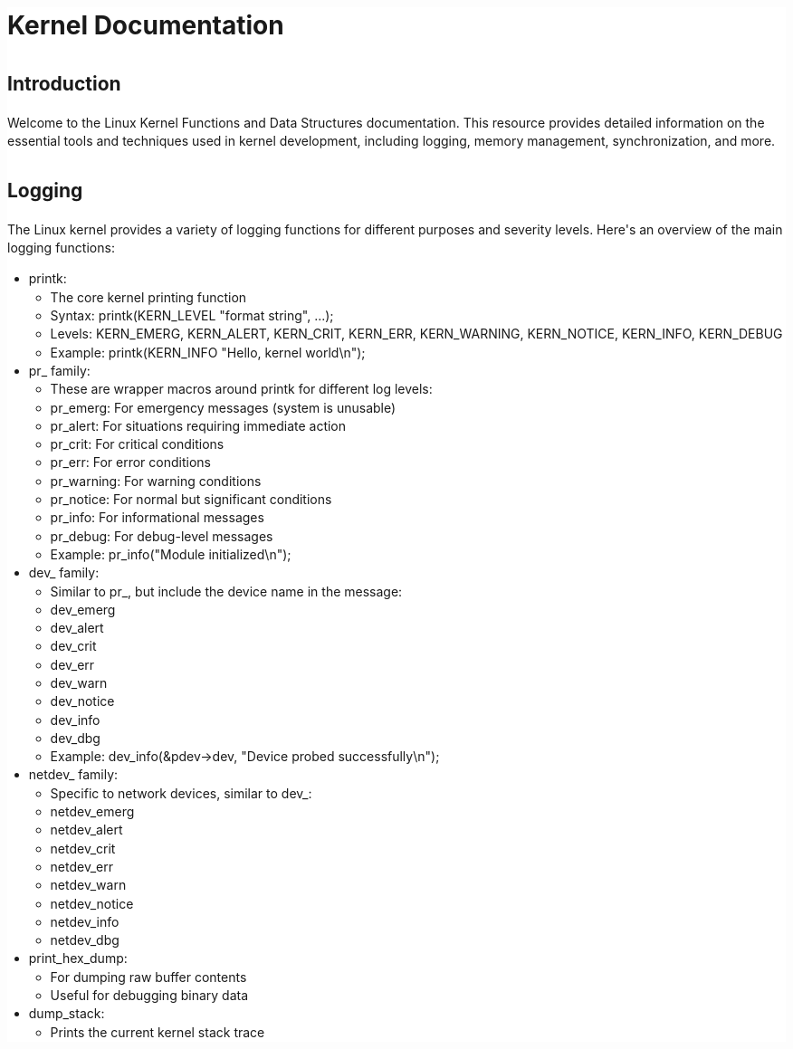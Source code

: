 Kernel Documentation
====================

Introduction
------------

Welcome to the Linux Kernel Functions and Data Structures
documentation. This resource provides detailed information
on the essential tools and techniques used in kernel
development, including logging, memory management,
synchronization, and more.

Logging
-------

The Linux kernel provides a variety of logging functions
for different purposes and severity levels. Here's an
overview of the main logging functions:

* printk:
  * The core kernel printing function
  * Syntax: printk(KERN_LEVEL "format string", ...);
  * Levels: KERN_EMERG, KERN_ALERT, KERN_CRIT, KERN_ERR,
    KERN_WARNING, KERN_NOTICE, KERN_INFO, KERN_DEBUG
  * Example: printk(KERN_INFO "Hello, kernel world\n");
* pr_ family:
  * These are wrapper macros around printk for different log
    levels:
  * pr_emerg: For emergency messages (system is unusable)
  * pr_alert: For situations requiring immediate action
  * pr_crit: For critical conditions
  * pr_err: For error conditions
  * pr_warning: For warning conditions
  * pr_notice: For normal but significant conditions
  * pr_info: For informational messages
  * pr_debug: For debug-level messages
  * Example: pr_info("Module initialized\n");
* dev_ family:
  * Similar to pr_, but include the device name in the
    message:
  * dev_emerg
  * dev_alert
  * dev_crit
  * dev_err
  * dev_warn
  * dev_notice
  * dev_info
  * dev_dbg
  * Example: dev_info(&pdev->dev,
    "Device probed successfully\n");
* netdev_ family:
  * Specific to network devices, similar to dev_:
  * netdev_emerg
  * netdev_alert
  * netdev_crit
  * netdev_err
  * netdev_warn
  * netdev_notice
  * netdev_info
  * netdev_dbg
* print_hex_dump:
  * For dumping raw buffer contents
  * Useful for debugging binary data
* dump_stack:
  * Prints the current kernel stack trace